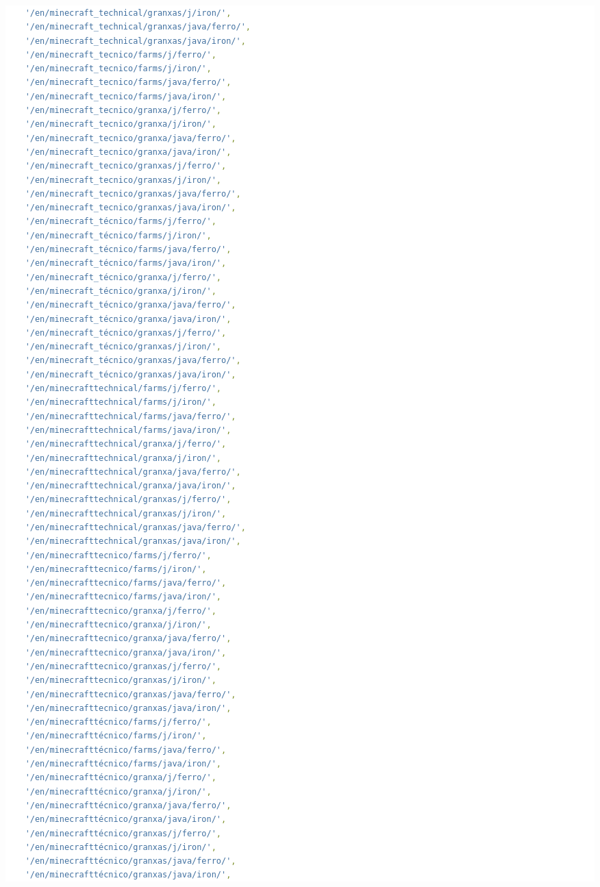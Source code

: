 ```yaml
    '/en/minecraft_technical/granxas/j/iron/',
    '/en/minecraft_technical/granxas/java/ferro/',
    '/en/minecraft_technical/granxas/java/iron/',
    '/en/minecraft_tecnico/farms/j/ferro/',
    '/en/minecraft_tecnico/farms/j/iron/',
    '/en/minecraft_tecnico/farms/java/ferro/',
    '/en/minecraft_tecnico/farms/java/iron/',
    '/en/minecraft_tecnico/granxa/j/ferro/',
    '/en/minecraft_tecnico/granxa/j/iron/',
    '/en/minecraft_tecnico/granxa/java/ferro/',
    '/en/minecraft_tecnico/granxa/java/iron/',
    '/en/minecraft_tecnico/granxas/j/ferro/',
    '/en/minecraft_tecnico/granxas/j/iron/',
    '/en/minecraft_tecnico/granxas/java/ferro/',
    '/en/minecraft_tecnico/granxas/java/iron/',
    '/en/minecraft_técnico/farms/j/ferro/',
    '/en/minecraft_técnico/farms/j/iron/',
    '/en/minecraft_técnico/farms/java/ferro/',
    '/en/minecraft_técnico/farms/java/iron/',
    '/en/minecraft_técnico/granxa/j/ferro/',
    '/en/minecraft_técnico/granxa/j/iron/',
    '/en/minecraft_técnico/granxa/java/ferro/',
    '/en/minecraft_técnico/granxa/java/iron/',
    '/en/minecraft_técnico/granxas/j/ferro/',
    '/en/minecraft_técnico/granxas/j/iron/',
    '/en/minecraft_técnico/granxas/java/ferro/',
    '/en/minecraft_técnico/granxas/java/iron/',
    '/en/minecrafttechnical/farms/j/ferro/',
    '/en/minecrafttechnical/farms/j/iron/',
    '/en/minecrafttechnical/farms/java/ferro/',
    '/en/minecrafttechnical/farms/java/iron/',
    '/en/minecrafttechnical/granxa/j/ferro/',
    '/en/minecrafttechnical/granxa/j/iron/',
    '/en/minecrafttechnical/granxa/java/ferro/',
    '/en/minecrafttechnical/granxa/java/iron/',
    '/en/minecrafttechnical/granxas/j/ferro/',
    '/en/minecrafttechnical/granxas/j/iron/',
    '/en/minecrafttechnical/granxas/java/ferro/',
    '/en/minecrafttechnical/granxas/java/iron/',
    '/en/minecrafttecnico/farms/j/ferro/',
    '/en/minecrafttecnico/farms/j/iron/',
    '/en/minecrafttecnico/farms/java/ferro/',
    '/en/minecrafttecnico/farms/java/iron/',
    '/en/minecrafttecnico/granxa/j/ferro/',
    '/en/minecrafttecnico/granxa/j/iron/',
    '/en/minecrafttecnico/granxa/java/ferro/',
    '/en/minecrafttecnico/granxa/java/iron/',
    '/en/minecrafttecnico/granxas/j/ferro/',
    '/en/minecrafttecnico/granxas/j/iron/',
    '/en/minecrafttecnico/granxas/java/ferro/',
    '/en/minecrafttecnico/granxas/java/iron/',
    '/en/minecrafttécnico/farms/j/ferro/',
    '/en/minecrafttécnico/farms/j/iron/',
    '/en/minecrafttécnico/farms/java/ferro/',
    '/en/minecrafttécnico/farms/java/iron/',
    '/en/minecrafttécnico/granxa/j/ferro/',
    '/en/minecrafttécnico/granxa/j/iron/',
    '/en/minecrafttécnico/granxa/java/ferro/',
    '/en/minecrafttécnico/granxa/java/iron/',
    '/en/minecrafttécnico/granxas/j/ferro/',
    '/en/minecrafttécnico/granxas/j/iron/',
    '/en/minecrafttécnico/granxas/java/ferro/',
    '/en/minecrafttécnico/granxas/java/iron/',
```